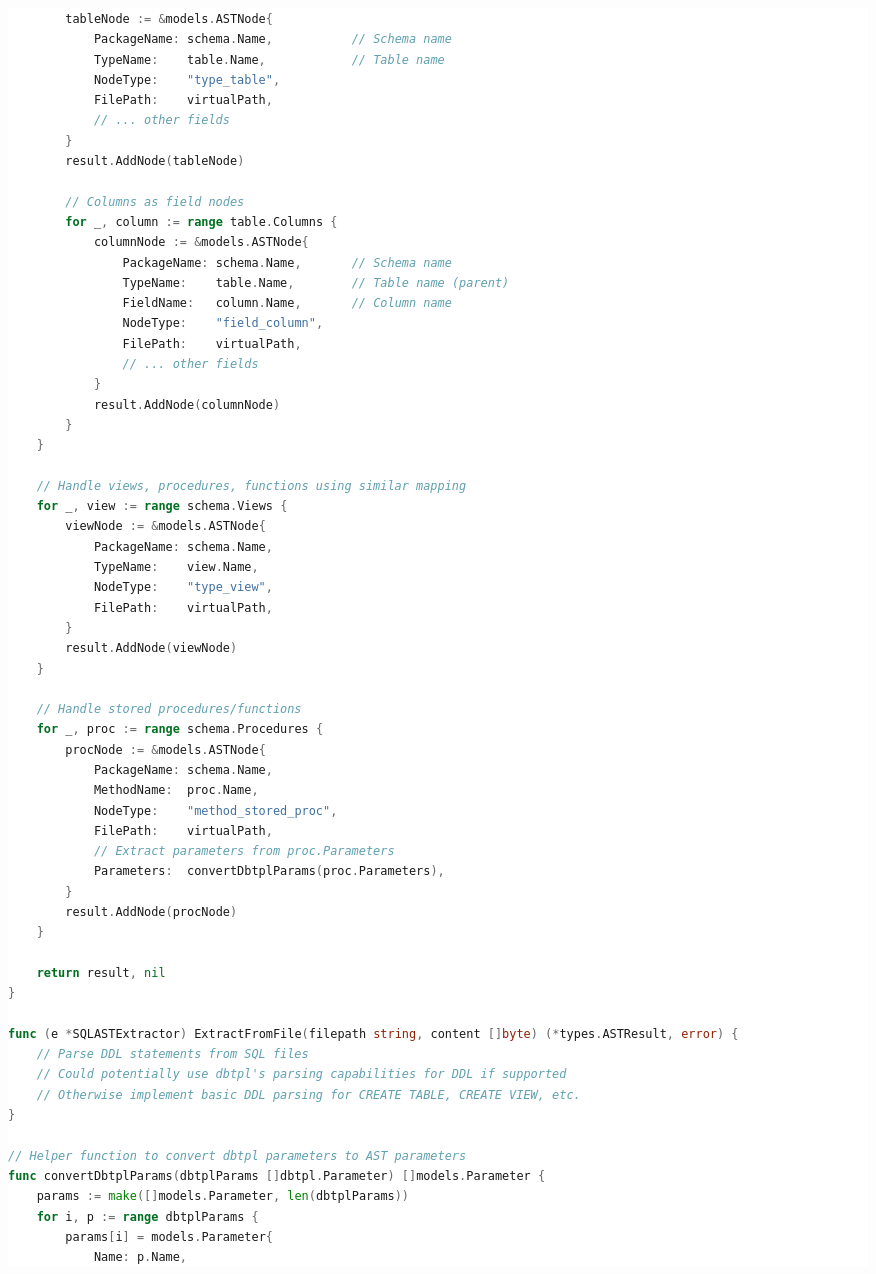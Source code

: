 ```go
        tableNode := &models.ASTNode{
            PackageName: schema.Name,           // Schema name
            TypeName:    table.Name,            // Table name
            NodeType:    "type_table",
            FilePath:    virtualPath,
            // ... other fields
        }
        result.AddNode(tableNode)

        // Columns as field nodes
        for _, column := range table.Columns {
            columnNode := &models.ASTNode{
                PackageName: schema.Name,       // Schema name
                TypeName:    table.Name,        // Table name (parent)
                FieldName:   column.Name,       // Column name
                NodeType:    "field_column",
                FilePath:    virtualPath,
                // ... other fields
            }
            result.AddNode(columnNode)
        }
    }

    // Handle views, procedures, functions using similar mapping
    for _, view := range schema.Views {
        viewNode := &models.ASTNode{
            PackageName: schema.Name,
            TypeName:    view.Name,
            NodeType:    "type_view",
            FilePath:    virtualPath,
        }
        result.AddNode(viewNode)
    }

    // Handle stored procedures/functions
    for _, proc := range schema.Procedures {
        procNode := &models.ASTNode{
            PackageName: schema.Name,
            MethodName:  proc.Name,
            NodeType:    "method_stored_proc",
            FilePath:    virtualPath,
            // Extract parameters from proc.Parameters
            Parameters:  convertDbtplParams(proc.Parameters),
        }
        result.AddNode(procNode)
    }

    return result, nil
}

func (e *SQLASTExtractor) ExtractFromFile(filepath string, content []byte) (*types.ASTResult, error) {
    // Parse DDL statements from SQL files
    // Could potentially use dbtpl's parsing capabilities for DDL if supported
    // Otherwise implement basic DDL parsing for CREATE TABLE, CREATE VIEW, etc.
}

// Helper function to convert dbtpl parameters to AST parameters
func convertDbtplParams(dbtplParams []dbtpl.Parameter) []models.Parameter {
    params := make([]models.Parameter, len(dbtplParams))
    for i, p := range dbtplParams {
        params[i] = models.Parameter{
            Name: p.Name,
```